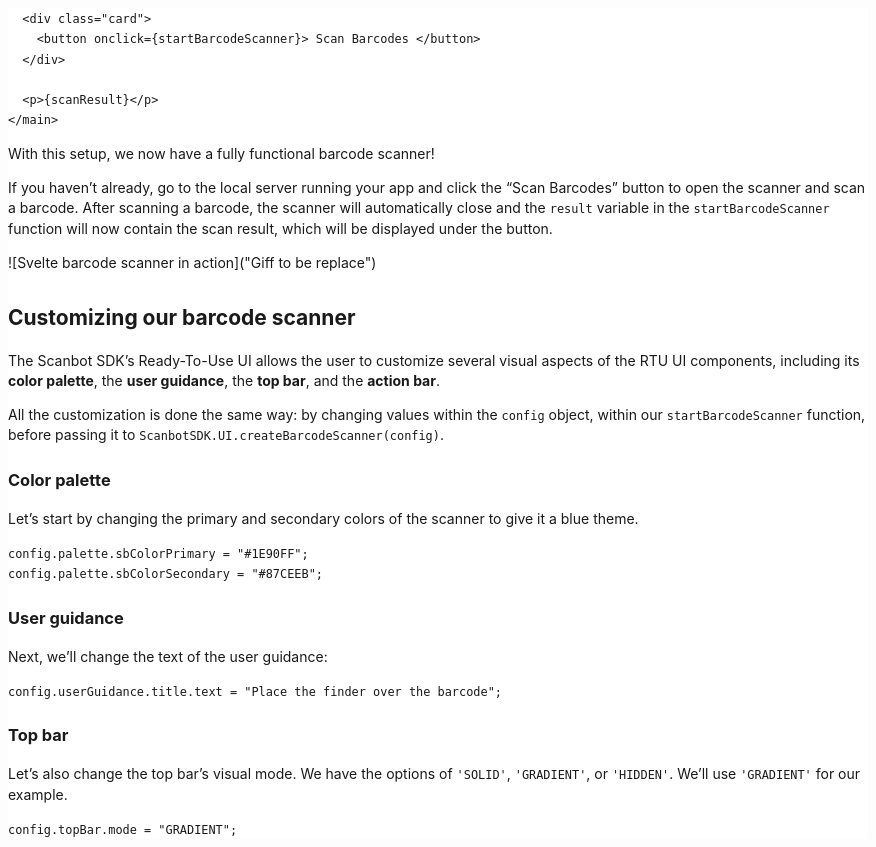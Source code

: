```
  <div class="card">
    <button onclick={startBarcodeScanner}> Scan Barcodes </button>
  </div>

  <p>{scanResult}</p>
</main>
```


With this setup, we now have a fully functional barcode scanner!

If you haven’t already, go to the local server running your app and click the “Scan Barcodes” button to open the scanner and scan a barcode. After scanning a barcode, the scanner will automatically close and the `result` variable in the `startBarcodeScanner` function will now contain the scan result, which will be displayed under the button.

![Svelte barcode scanner in action]("Giff to be replace")

Customizing our barcode scanner
-------------------------------

The Scanbot SDK’s Ready-To-Use UI allows the user to customize several visual aspects of the RTU UI components, including its **color palette**, the **user guidance**, the **top bar**, and the **action bar**.

All the customization is done the same way: by changing values within the `config` object, within our `startBarcodeScanner` function, before passing it to `ScanbotSDK.UI.createBarcodeScanner(config)`.

### Color palette

Let’s start by changing the primary and secondary colors of the scanner to give it a blue theme.

```
config.palette.sbColorPrimary = "#1E90FF";
config.palette.sbColorSecondary = "#87CEEB";
```


### User guidance

Next, we’ll change the text of the user guidance:

```
config.userGuidance.title.text = "Place the finder over the barcode";
```


### Top bar

Let’s also change the top bar’s visual mode. We have the options of `'SOLID'`, `'GRADIENT'`, or `'HIDDEN'`. We’ll use `'GRADIENT'` for our example.

```
config.topBar.mode = "GRADIENT";
```
